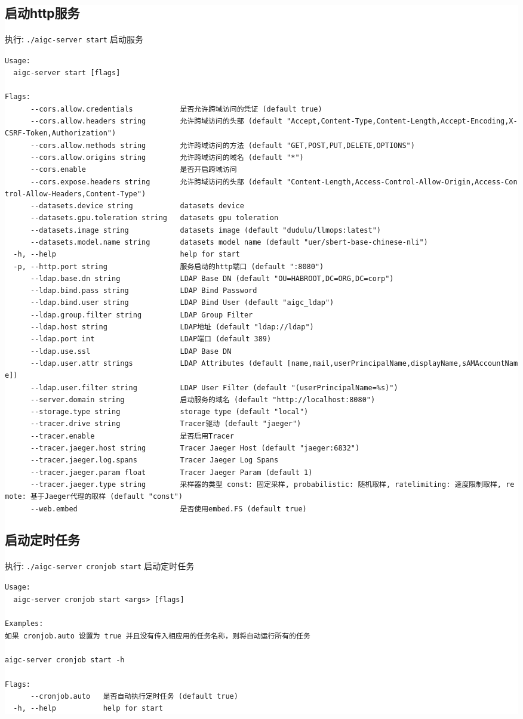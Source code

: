 ## 启动http服务

执行: `./aigc-server start` 启动服务

```
Usage:
  aigc-server start [flags]

Flags:
      --cors.allow.credentials           是否允许跨域访问的凭证 (default true)
      --cors.allow.headers string        允许跨域访问的头部 (default "Accept,Content-Type,Content-Length,Accept-Encoding,X-CSRF-Token,Authorization")
      --cors.allow.methods string        允许跨域访问的方法 (default "GET,POST,PUT,DELETE,OPTIONS")
      --cors.allow.origins string        允许跨域访问的域名 (default "*")
      --cors.enable                      是否开启跨域访问
      --cors.expose.headers string       允许跨域访问的头部 (default "Content-Length,Access-Control-Allow-Origin,Access-Control-Allow-Headers,Content-Type")
      --datasets.device string           datasets device
      --datasets.gpu.toleration string   datasets gpu toleration
      --datasets.image string            datasets image (default "dudulu/llmops:latest")
      --datasets.model.name string       datasets model name (default "uer/sbert-base-chinese-nli")
  -h, --help                             help for start
  -p, --http.port string                 服务启动的http端口 (default ":8080")
      --ldap.base.dn string              LDAP Base DN (default "OU=HABROOT,DC=ORG,DC=corp")
      --ldap.bind.pass string            LDAP Bind Password
      --ldap.bind.user string            LDAP Bind User (default "aigc_ldap")
      --ldap.group.filter string         LDAP Group Filter
      --ldap.host string                 LDAP地址 (default "ldap://ldap")
      --ldap.port int                    LDAP端口 (default 389)
      --ldap.use.ssl                     LDAP Base DN
      --ldap.user.attr strings           LDAP Attributes (default [name,mail,userPrincipalName,displayName,sAMAccountName])
      --ldap.user.filter string          LDAP User Filter (default "(userPrincipalName=%s)")
      --server.domain string             启动服务的域名 (default "http://localhost:8080")
      --storage.type string              storage type (default "local")
      --tracer.drive string              Tracer驱动 (default "jaeger")
      --tracer.enable                    是否启用Tracer
      --tracer.jaeger.host string        Tracer Jaeger Host (default "jaeger:6832")
      --tracer.jaeger.log.spans          Tracer Jaeger Log Spans
      --tracer.jaeger.param float        Tracer Jaeger Param (default 1)
      --tracer.jaeger.type string        采样器的类型 const: 固定采样, probabilistic: 随机取样, ratelimiting: 速度限制取样, remote: 基于Jaeger代理的取样 (default "const")
      --web.embed                        是否使用embed.FS (default true)
```

## 启动定时任务

执行: `./aigc-server cronjob start` 启动定时任务

```
Usage:
  aigc-server cronjob start <args> [flags]

Examples:
如果 cronjob.auto 设置为 true 并且没有传入相应用的任务名称，则将自动运行所有的任务

aigc-server cronjob start -h

Flags:
      --cronjob.auto   是否自动执行定时任务 (default true)
  -h, --help           help for start
```
